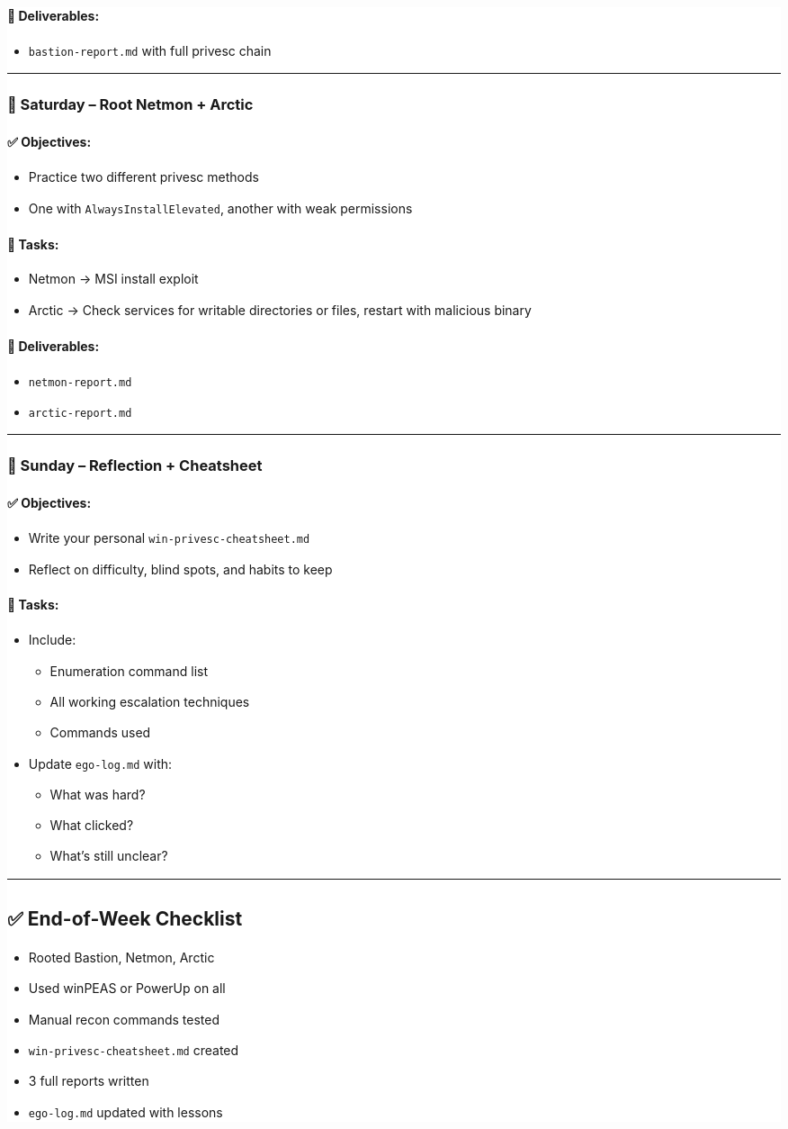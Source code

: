 #### 📄 Deliverables:

- `bastion-report.md` with full privesc chain
    

---

### 📅 Saturday – Root Netmon + Arctic

#### ✅ Objectives:

- Practice two different privesc methods
    
- One with `AlwaysInstallElevated`, another with weak permissions
    

#### 🔧 Tasks:

- Netmon → MSI install exploit
    
- Arctic → Check services for writable directories or files, restart with malicious binary
    

#### 📄 Deliverables:

- `netmon-report.md`
    
- `arctic-report.md`
    

---

### 📅 Sunday – Reflection + Cheatsheet

#### ✅ Objectives:

- Write your personal `win-privesc-cheatsheet.md`
    
- Reflect on difficulty, blind spots, and habits to keep
    

#### 🔧 Tasks:

- Include:
    
    - Enumeration command list
        
    - All working escalation techniques
        
    - Commands used
        
- Update `ego-log.md` with:
    
    - What was hard?
        
    - What clicked?
        
    - What’s still unclear?
        

---

## ✅ End-of-Week Checklist

-  Rooted Bastion, Netmon, Arctic
    
-  Used winPEAS or PowerUp on all
    
-  Manual recon commands tested
    
-  `win-privesc-cheatsheet.md` created
    
-  3 full reports written
    
-  `ego-log.md` updated with lessons